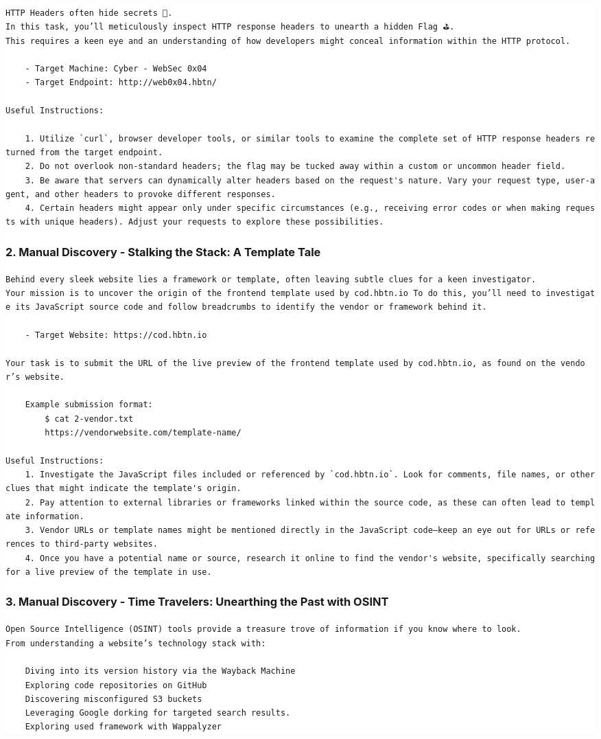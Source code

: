     HTTP Headers often hide secrets 🤫.
    In this task, you’ll meticulously inspect HTTP response headers to unearth a hidden Flag ⛳️.
    This requires a keen eye and an understanding of how developers might conceal information within the HTTP protocol.

        - Target Machine: Cyber - WebSec 0x04
        - Target Endpoint: http://web0x04.hbtn/

    Useful Instructions:

        1. Utilize `curl`, browser developer tools, or similar tools to examine the complete set of HTTP response headers returned from the target endpoint.
        2. Do not overlook non-standard headers; the flag may be tucked away within a custom or uncommon header field.
        3. Be aware that servers can dynamically alter headers based on the request's nature. Vary your request type, user-agent, and other headers to provoke different responses.
        4. Certain headers might appear only under specific circumstances (e.g., receiving error codes or when making requests with unique headers). Adjust your requests to explore these possibilities.

### 2. Manual Discovery - Stalking the Stack: A Template Tale

    Behind every sleek website lies a framework or template, often leaving subtle clues for a keen investigator.
    Your mission is to uncover the origin of the frontend template used by cod.hbtn.io To do this, you’ll need to investigate its JavaScript source code and follow breadcrumbs to identify the vendor or framework behind it.

        - Target Website: https://cod.hbtn.io

    Your task is to submit the URL of the live preview of the frontend template used by cod.hbtn.io, as found on the vendor’s website.

        Example submission format:
            $ cat 2-vendor.txt
            https://vendorwebsite.com/template-name/
    
    Useful Instructions:
        1. Investigate the JavaScript files included or referenced by `cod.hbtn.io`. Look for comments, file names, or other clues that might indicate the template's origin.
        2. Pay attention to external libraries or frameworks linked within the source code, as these can often lead to template information.
        3. Vendor URLs or template names might be mentioned directly in the JavaScript code—keep an eye out for URLs or references to third-party websites.
        4. Once you have a potential name or source, research it online to find the vendor's website, specifically searching for a live preview of the template in use.

### 3. Manual Discovery - Time Travelers: Unearthing the Past with OSINT

    Open Source Intelligence (OSINT) tools provide a treasure trove of information if you know where to look.
    From understanding a website’s technology stack with:

        Diving into its version history via the Wayback Machine
        Exploring code repositories on GitHub
        Discovering misconfigured S3 buckets
        Leveraging Google dorking for targeted search results.
        Exploring used framework with Wappalyzer
